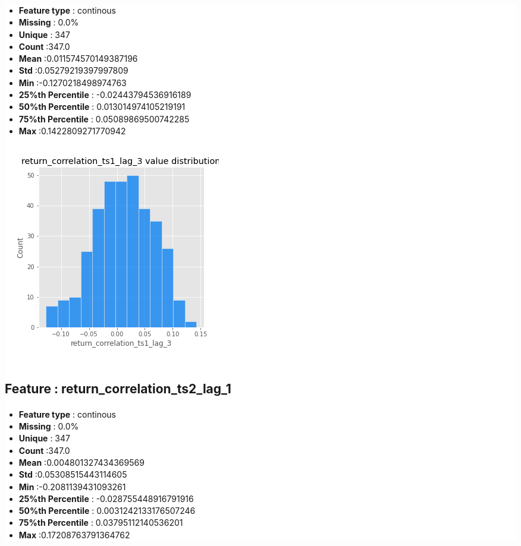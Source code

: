 - **Feature type** : continous
- **Missing** : 0.0%
- **Unique** : 347
- **Count** :347.0
- **Mean** :0.011574570149387196
- **Std** :0.05279219397997809
- **Min** :-0.1270218498974763
- **25%th Percentile** : -0.02443794536916189
- **50%th Percentile** : 0.013014974105219191
- **75%th Percentile** : 0.05089869500742285
- **Max** :0.1422809271770942

![](return_correlation_ts1_lag_3.png)
## Feature : return_correlation_ts2_lag_1
- **Feature type** : continous
- **Missing** : 0.0%
- **Unique** : 347
- **Count** :347.0
- **Mean** :0.004801327434369569
- **Std** :0.05308515443114605
- **Min** :-0.2081139431093261
- **25%th Percentile** : -0.028755448916791916
- **50%th Percentile** : 0.0031242133176507246
- **75%th Percentile** : 0.03795112140536201
- **Max** :0.17208763791364762
